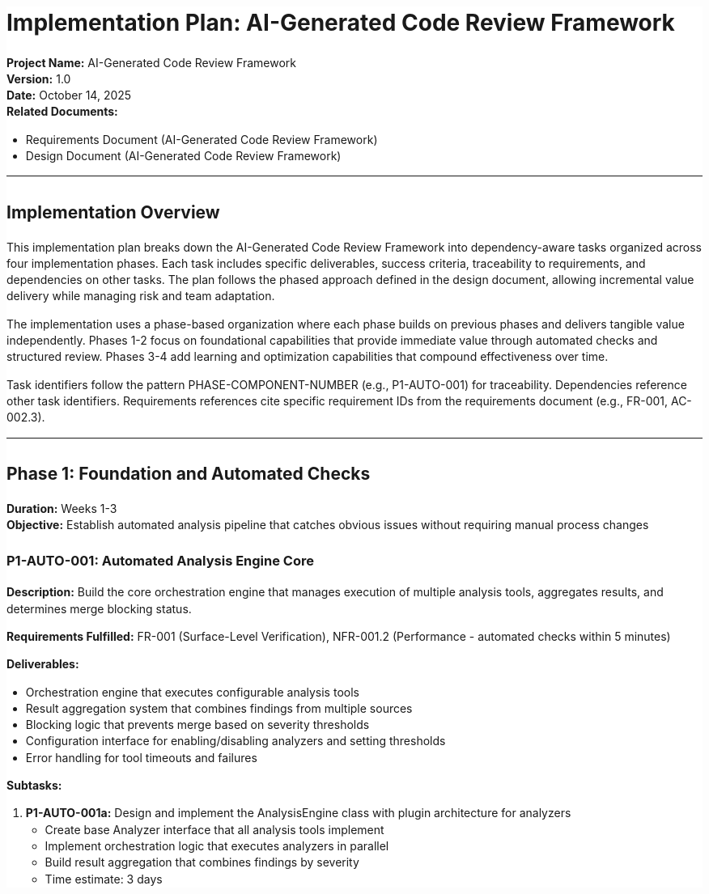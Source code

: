 # Implementation Plan: AI-Generated Code Review Framework

**Project Name:** AI-Generated Code Review Framework  
**Version:** 1.0  
**Date:** October 14, 2025  
**Related Documents:**  
- Requirements Document (AI-Generated Code Review Framework)
- Design Document (AI-Generated Code Review Framework)

---

## Implementation Overview

This implementation plan breaks down the AI-Generated Code Review Framework into dependency-aware tasks organized across four implementation phases. Each task includes specific deliverables, success criteria, traceability to requirements, and dependencies on other tasks. The plan follows the phased approach defined in the design document, allowing incremental value delivery while managing risk and team adaptation.

The implementation uses a phase-based organization where each phase builds on previous phases and delivers tangible value independently. Phases 1-2 focus on foundational capabilities that provide immediate value through automated checks and structured review. Phases 3-4 add learning and optimization capabilities that compound effectiveness over time.

Task identifiers follow the pattern PHASE-COMPONENT-NUMBER (e.g., P1-AUTO-001) for traceability. Dependencies reference other task identifiers. Requirements references cite specific requirement IDs from the requirements document (e.g., FR-001, AC-002.3).

---

## Phase 1: Foundation and Automated Checks
**Duration:** Weeks 1-3  
**Objective:** Establish automated analysis pipeline that catches obvious issues without requiring manual process changes

### P1-AUTO-001: Automated Analysis Engine Core

**Description:** Build the core orchestration engine that manages execution of multiple analysis tools, aggregates results, and determines merge blocking status.

**Requirements Fulfilled:** FR-001 (Surface-Level Verification), NFR-001.2 (Performance - automated checks within 5 minutes)

**Deliverables:**
- Orchestration engine that executes configurable analysis tools
- Result aggregation system that combines findings from multiple sources
- Blocking logic that prevents merge based on severity thresholds
- Configuration interface for enabling/disabling analyzers and setting thresholds
- Error handling for tool timeouts and failures

**Subtasks:**
1. **P1-AUTO-001a:** Design and implement the AnalysisEngine class with plugin architecture for analyzers
   - Create base Analyzer interface that all analysis tools implement
   - Implement orchestration logic that executes analyzers in parallel
   - Build result aggregation that combines findings by severity
   - Time estimate: 3 days
